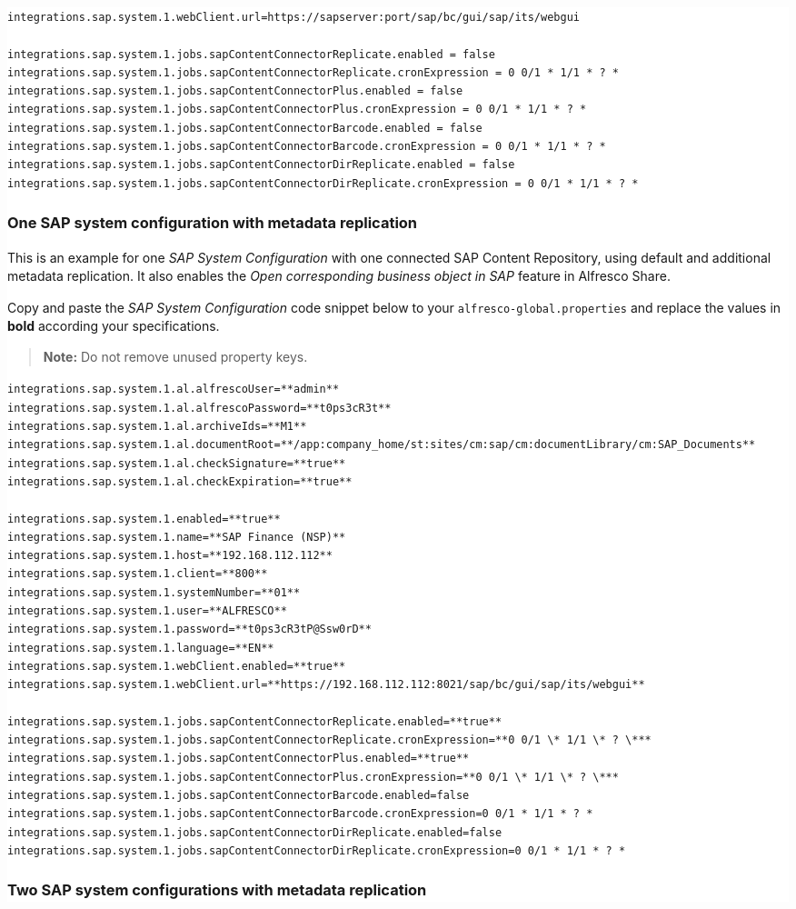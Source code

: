 ```text
integrations.sap.system.1.webClient.url=https://sapserver:port/sap/bc/gui/sap/its/webgui

integrations.sap.system.1.jobs.sapContentConnectorReplicate.enabled = false
integrations.sap.system.1.jobs.sapContentConnectorReplicate.cronExpression = 0 0/1 * 1/1 * ? *
integrations.sap.system.1.jobs.sapContentConnectorPlus.enabled = false
integrations.sap.system.1.jobs.sapContentConnectorPlus.cronExpression = 0 0/1 * 1/1 * ? *
integrations.sap.system.1.jobs.sapContentConnectorBarcode.enabled = false
integrations.sap.system.1.jobs.sapContentConnectorBarcode.cronExpression = 0 0/1 * 1/1 * ? *
integrations.sap.system.1.jobs.sapContentConnectorDirReplicate.enabled = false
integrations.sap.system.1.jobs.sapContentConnectorDirReplicate.cronExpression = 0 0/1 * 1/1 * ? *
```

### One SAP system configuration with metadata replication

This is an example for one *SAP System Configuration* with one connected SAP Content Repository, using default and 
additional metadata replication. It also enables the *Open corresponding business object in SAP* feature in Alfresco Share.

Copy and paste the *SAP System Configuration* code snippet below to your `alfresco-global.properties` and replace the 
values in **bold** according your specifications.

>**Note:** Do not remove unused property keys.

```text
integrations.sap.system.1.al.alfrescoUser=**admin**
integrations.sap.system.1.al.alfrescoPassword=**t0ps3cR3t**
integrations.sap.system.1.al.archiveIds=**M1**
integrations.sap.system.1.al.documentRoot=**/app:company_home/st:sites/cm:sap/cm:documentLibrary/cm:SAP_Documents**
integrations.sap.system.1.al.checkSignature=**true**
integrations.sap.system.1.al.checkExpiration=**true**

integrations.sap.system.1.enabled=**true**
integrations.sap.system.1.name=**SAP Finance (NSP)** 
integrations.sap.system.1.host=**192.168.112.112** 
integrations.sap.system.1.client=**800**
integrations.sap.system.1.systemNumber=**01**
integrations.sap.system.1.user=**ALFRESCO**
integrations.sap.system.1.password=**t0ps3cR3tP@Ssw0rD** 
integrations.sap.system.1.language=**EN** 
integrations.sap.system.1.webClient.enabled=**true**
integrations.sap.system.1.webClient.url=**https://192.168.112.112:8021/sap/bc/gui/sap/its/webgui**

integrations.sap.system.1.jobs.sapContentConnectorReplicate.enabled=**true**
integrations.sap.system.1.jobs.sapContentConnectorReplicate.cronExpression=**0 0/1 \* 1/1 \* ? \***
integrations.sap.system.1.jobs.sapContentConnectorPlus.enabled=**true**
integrations.sap.system.1.jobs.sapContentConnectorPlus.cronExpression=**0 0/1 \* 1/1 \* ? \***
integrations.sap.system.1.jobs.sapContentConnectorBarcode.enabled=false
integrations.sap.system.1.jobs.sapContentConnectorBarcode.cronExpression=0 0/1 * 1/1 * ? *
integrations.sap.system.1.jobs.sapContentConnectorDirReplicate.enabled=false
integrations.sap.system.1.jobs.sapContentConnectorDirReplicate.cronExpression=0 0/1 * 1/1 * ? *
```
### Two SAP system configurations with metadata replication
